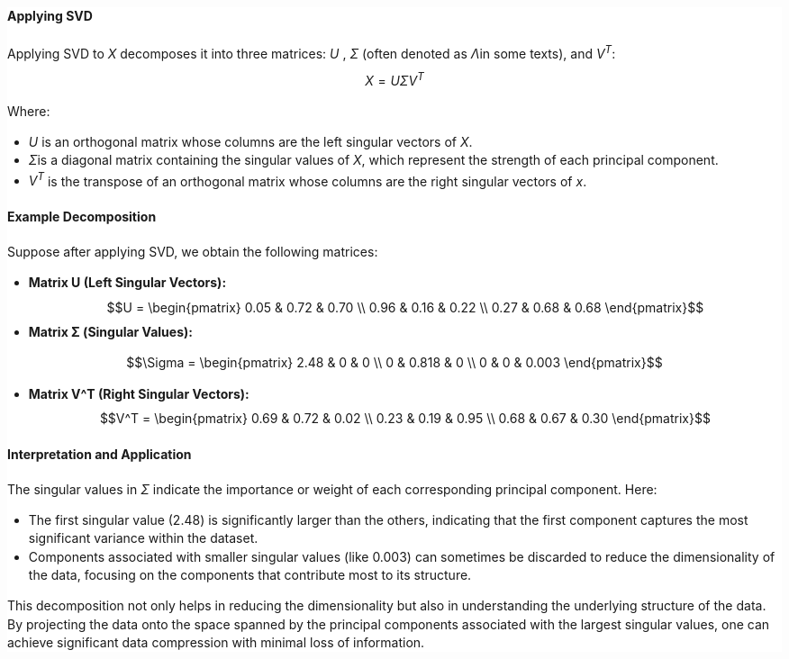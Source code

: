 #### Applying SVD

Applying SVD to $X$ decomposes it into three matrices: $U$ , $\Sigma$ (often denoted as $\Lambda$in some texts), and $V^T$:
$$X = U \Sigma V^T$$
$$$$

Where:
- $U$ is an orthogonal matrix whose columns are the left singular vectors of $X$.
- $\Sigma$is a diagonal matrix containing the singular values of $X$, which represent the strength of each principal component.
- $V^T$ is the transpose of an orthogonal matrix whose columns are the right singular vectors of $x$.

#### Example Decomposition

Suppose after applying SVD, we obtain the following matrices:

- **Matrix U (Left Singular Vectors):**
$$U = \begin{pmatrix}
0.05 & 0.72 & 0.70 \\
0.96 & 0.16 & 0.22 \\
0.27 & 0.68 & 0.68
\end{pmatrix}$$
- **Matrix Σ (Singular Values):**

$$\Sigma = \begin{pmatrix}
2.48 & 0 & 0 \\
0 & 0.818 & 0 \\
0 & 0 & 0.003
\end{pmatrix}$$
$$$$

- **Matrix V^T (Right Singular Vectors):**
$$V^T = \begin{pmatrix}
0.69 & 0.72 & 0.02 \\
0.23 & 0.19 & 0.95 \\
0.68 & 0.67 & 0.30
\end{pmatrix}$$
#### Interpretation and Application

The singular values in $\Sigma$ indicate the importance or weight of each corresponding principal component. Here:
- The first singular value (2.48) is significantly larger than the others, indicating that the first component captures the most significant variance within the dataset.
- Components associated with smaller singular values (like 0.003) can sometimes be discarded to reduce the dimensionality of the data, focusing on the components that contribute most to its structure.

This decomposition not only helps in reducing the dimensionality but also in understanding the underlying structure of the data. By projecting the data onto the space spanned by the principal components associated with the largest singular values, one can achieve significant data compression with minimal loss of information.

